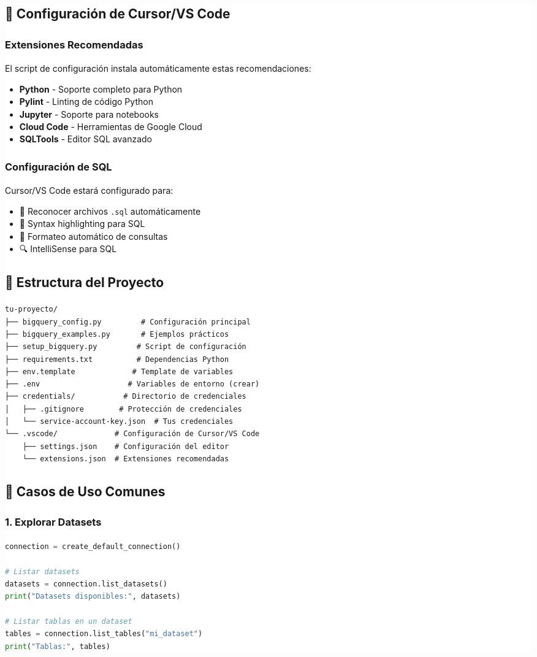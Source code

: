 ```python
```

## 🔧 Configuración de Cursor/VS Code

### Extensiones Recomendadas

El script de configuración instala automáticamente estas recomendaciones:

- **Python** - Soporte completo para Python
- **Pylint** - Linting de código Python
- **Jupyter** - Soporte para notebooks
- **Cloud Code** - Herramientas de Google Cloud
- **SQLTools** - Editor SQL avanzado

### Configuración de SQL

Cursor/VS Code estará configurado para:
- 📄 Reconocer archivos `.sql` automáticamente
- 🎨 Syntax highlighting para SQL
- 📝 Formateo automático de consultas
- 🔍 IntelliSense para SQL

## 📁 Estructura del Proyecto

```
tu-proyecto/
├── bigquery_config.py         # Configuración principal
├── bigquery_examples.py       # Ejemplos prácticos
├── setup_bigquery.py         # Script de configuración
├── requirements.txt          # Dependencias Python
├── env.template             # Template de variables
├── .env                    # Variables de entorno (crear)
├── credentials/           # Directorio de credenciales
│   ├── .gitignore        # Protección de credenciales
│   └── service-account-key.json  # Tus credenciales
└── .vscode/             # Configuración de Cursor/VS Code
    ├── settings.json    # Configuración del editor
    └── extensions.json  # Extensiones recomendadas
```

## 🎯 Casos de Uso Comunes

### 1. Explorar Datasets
```python
connection = create_default_connection()

# Listar datasets
datasets = connection.list_datasets()
print("Datasets disponibles:", datasets)

# Listar tablas en un dataset
tables = connection.list_tables("mi_dataset")
print("Tablas:", tables)
```
